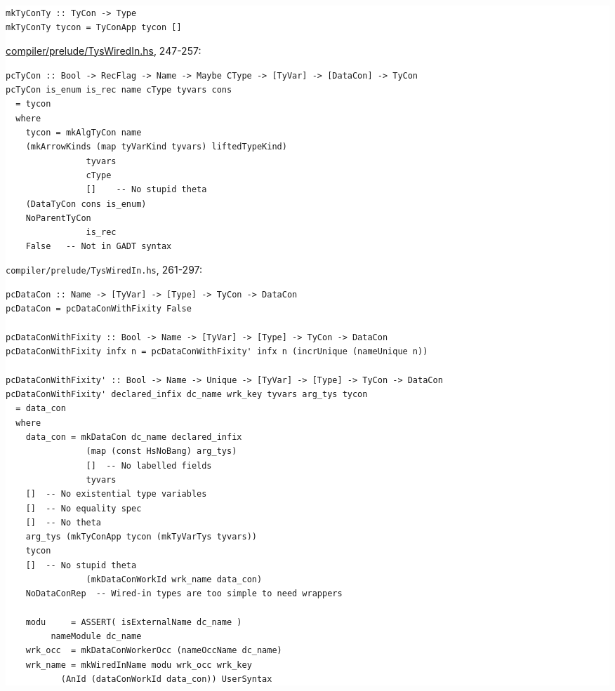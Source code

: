 
```wiki
mkTyConTy :: TyCon -> Type
mkTyConTy tycon = TyConApp tycon []
```


[compiler/prelude/TysWiredIn.hs](/trac/ghc/browser/ghc/compiler/prelude/TysWiredIn.hs), 247-257:


```wiki
pcTyCon :: Bool -> RecFlag -> Name -> Maybe CType -> [TyVar] -> [DataCon] -> TyCon
pcTyCon is_enum is_rec name cType tyvars cons
  = tycon
  where
    tycon = mkAlgTyCon name
    (mkArrowKinds (map tyVarKind tyvars) liftedTypeKind)
                tyvars
                cType
                []    -- No stupid theta
    (DataTyCon cons is_enum)
    NoParentTyCon
                is_rec
    False   -- Not in GADT syntax
```


`compiler/prelude/TysWiredIn.hs`, 261-297:


```wiki
pcDataCon :: Name -> [TyVar] -> [Type] -> TyCon -> DataCon
pcDataCon = pcDataConWithFixity False

pcDataConWithFixity :: Bool -> Name -> [TyVar] -> [Type] -> TyCon -> DataCon
pcDataConWithFixity infx n = pcDataConWithFixity' infx n (incrUnique (nameUnique n))

pcDataConWithFixity' :: Bool -> Name -> Unique -> [TyVar] -> [Type] -> TyCon -> DataCon
pcDataConWithFixity' declared_infix dc_name wrk_key tyvars arg_tys tycon
  = data_con
  where
    data_con = mkDataCon dc_name declared_infix
                (map (const HsNoBang) arg_tys)
                []  -- No labelled fields
                tyvars
    []  -- No existential type variables
    []  -- No equality spec
    []  -- No theta
    arg_tys (mkTyConApp tycon (mkTyVarTys tyvars))
    tycon
    []  -- No stupid theta
                (mkDataConWorkId wrk_name data_con)
    NoDataConRep  -- Wired-in types are too simple to need wrappers

    modu     = ASSERT( isExternalName dc_name )
         nameModule dc_name
    wrk_occ  = mkDataConWorkerOcc (nameOccName dc_name)
    wrk_name = mkWiredInName modu wrk_occ wrk_key
           (AnId (dataConWorkId data_con)) UserSyntax
```
